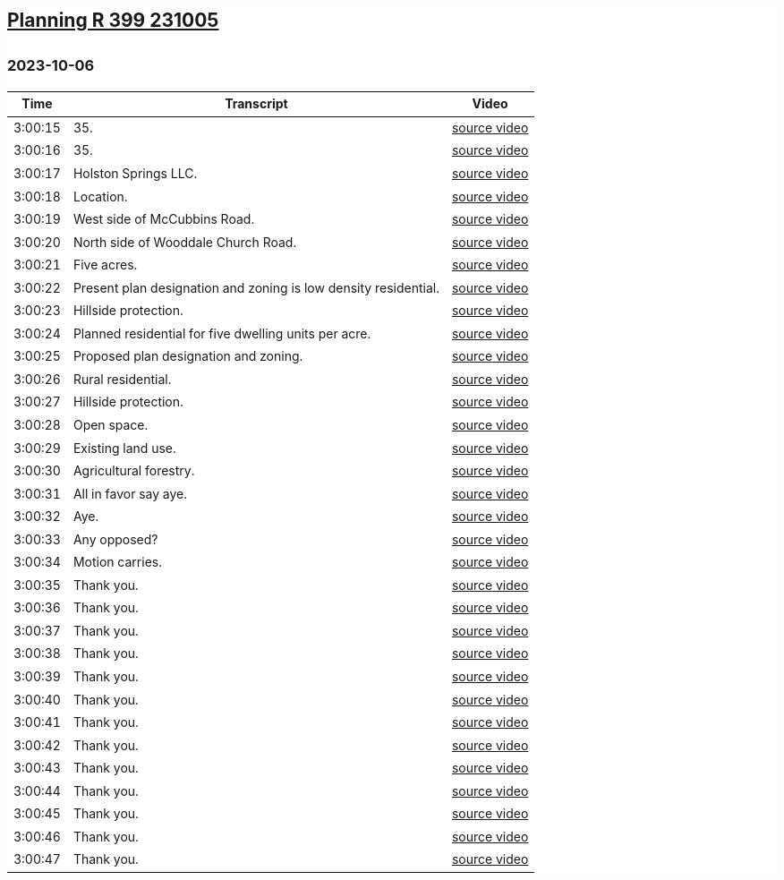 ## [Planning R 399 231005](https://archive.org/details/planning-r-399-231005)
### 2023-10-06
| Time| Transcript| Video|
|---------|-------------------------------------------------------------------------------------------------------------------------------------------------------------------------------------------------------------------------------------------------------------------------------------------------------------------------------------------|-------------------------------------------------------------------------------|
| 3:00:15| 35.| [source video](https://archive.org/details/planning-r-399-231005?start=10815)|
| 3:00:16| 35.| [source video](https://archive.org/details/planning-r-399-231005?start=10816)|
| 3:00:17| Holston Springs LLC.| [source video](https://archive.org/details/planning-r-399-231005?start=10817)|
| 3:00:18| Location.| [source video](https://archive.org/details/planning-r-399-231005?start=10818)|
| 3:00:19| West side of McCubbins Road.| [source video](https://archive.org/details/planning-r-399-231005?start=10819)|
| 3:00:20| North side of Wooddale Church Road.| [source video](https://archive.org/details/planning-r-399-231005?start=10820)|
| 3:00:21| Five acres.| [source video](https://archive.org/details/planning-r-399-231005?start=10821)|
| 3:00:22| Present plan designation and zoning is low density residential.| [source video](https://archive.org/details/planning-r-399-231005?start=10822)|
| 3:00:23| Hillside protection.| [source video](https://archive.org/details/planning-r-399-231005?start=10823)|
| 3:00:24| Planned residential for five dwelling units per acre.| [source video](https://archive.org/details/planning-r-399-231005?start=10824)|
| 3:00:25| Proposed plan designation and zoning.| [source video](https://archive.org/details/planning-r-399-231005?start=10825)|
| 3:00:26| Rural residential.| [source video](https://archive.org/details/planning-r-399-231005?start=10826)|
| 3:00:27| Hillside protection.| [source video](https://archive.org/details/planning-r-399-231005?start=10827)|
| 3:00:28| Open space.| [source video](https://archive.org/details/planning-r-399-231005?start=10828)|
| 3:00:29| Existing land use.| [source video](https://archive.org/details/planning-r-399-231005?start=10829)|
| 3:00:30| Agricultural forestry.| [source video](https://archive.org/details/planning-r-399-231005?start=10830)|
| 3:00:31| All in favor say aye.| [source video](https://archive.org/details/planning-r-399-231005?start=10831)|
| 3:00:32| Aye.| [source video](https://archive.org/details/planning-r-399-231005?start=10832)|
| 3:00:33| Any opposed?| [source video](https://archive.org/details/planning-r-399-231005?start=10833)|
| 3:00:34| Motion carries.| [source video](https://archive.org/details/planning-r-399-231005?start=10834)|
| 3:00:35| Thank you.| [source video](https://archive.org/details/planning-r-399-231005?start=10835)|
| 3:00:36| Thank you.| [source video](https://archive.org/details/planning-r-399-231005?start=10836)|
| 3:00:37| Thank you.| [source video](https://archive.org/details/planning-r-399-231005?start=10837)|
| 3:00:38| Thank you.| [source video](https://archive.org/details/planning-r-399-231005?start=10838)|
| 3:00:39| Thank you.| [source video](https://archive.org/details/planning-r-399-231005?start=10839)|
| 3:00:40| Thank you.| [source video](https://archive.org/details/planning-r-399-231005?start=10840)|
| 3:00:41| Thank you.| [source video](https://archive.org/details/planning-r-399-231005?start=10841)|
| 3:00:42| Thank you.| [source video](https://archive.org/details/planning-r-399-231005?start=10842)|
| 3:00:43| Thank you.| [source video](https://archive.org/details/planning-r-399-231005?start=10843)|
| 3:00:44| Thank you.| [source video](https://archive.org/details/planning-r-399-231005?start=10844)|
| 3:00:45| Thank you.| [source video](https://archive.org/details/planning-r-399-231005?start=10845)|
| 3:00:46| Thank you.| [source video](https://archive.org/details/planning-r-399-231005?start=10846)|
| 3:00:47| Thank you.| [source video](https://archive.org/details/planning-r-399-231005?start=10847)|